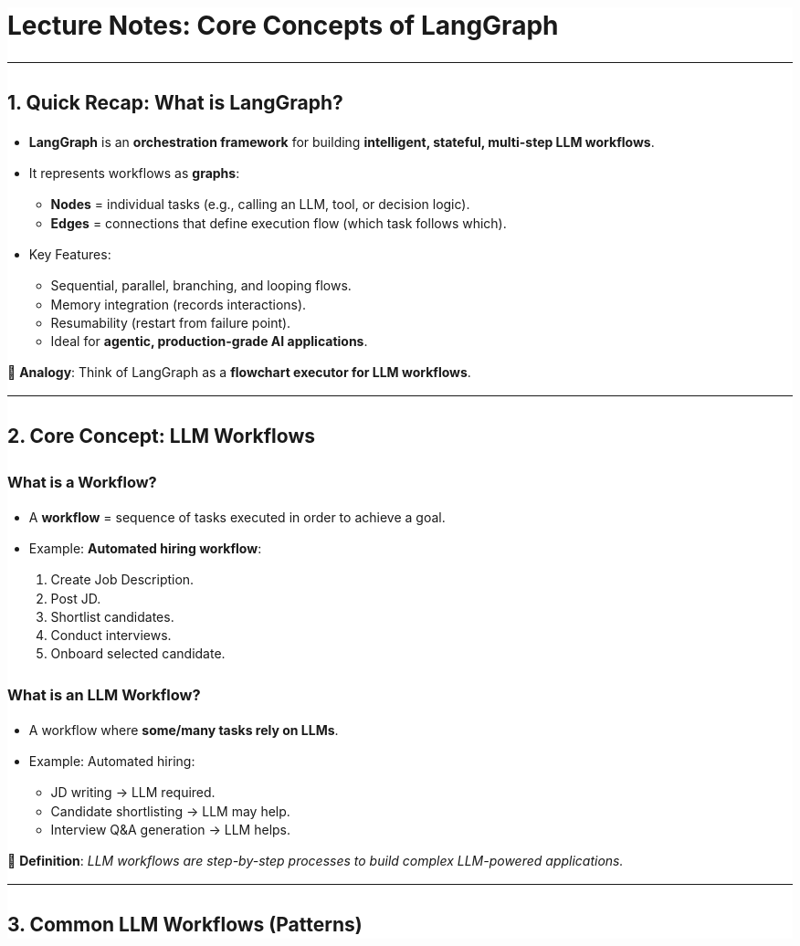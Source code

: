 # Lecture Notes: Core Concepts of LangGraph

---

## 1. Quick Recap: What is LangGraph?

* **LangGraph** is an **orchestration framework** for building **intelligent, stateful, multi-step LLM workflows**.
* It represents workflows as **graphs**:

  * **Nodes** = individual tasks (e.g., calling an LLM, tool, or decision logic).
  * **Edges** = connections that define execution flow (which task follows which).
* Key Features:

  * Sequential, parallel, branching, and looping flows.
  * Memory integration (records interactions).
  * Resumability (restart from failure point).
  * Ideal for **agentic, production-grade AI applications**.

🔑 **Analogy**: Think of LangGraph as a **flowchart executor for LLM workflows**.

---

## 2. Core Concept: LLM Workflows

### What is a Workflow?

* A **workflow** = sequence of tasks executed in order to achieve a goal.
* Example: **Automated hiring workflow**:

  1. Create Job Description.
  2. Post JD.
  3. Shortlist candidates.
  4. Conduct interviews.
  5. Onboard selected candidate.

### What is an LLM Workflow?

* A workflow where **some/many tasks rely on LLMs**.
* Example: Automated hiring:

  * JD writing → LLM required.
  * Candidate shortlisting → LLM may help.
  * Interview Q\&A generation → LLM helps.

🔑 **Definition**: *LLM workflows are step-by-step processes to build complex LLM-powered applications.*

---

## 3. Common LLM Workflows (Patterns)
